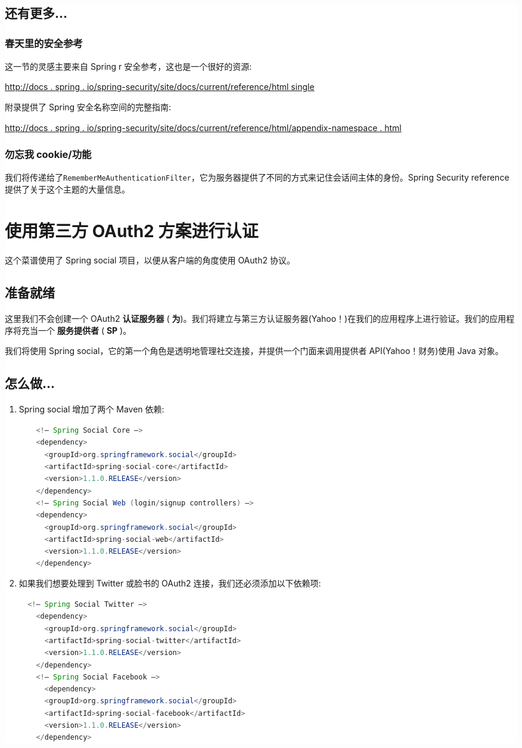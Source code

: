 ## 还有更多…

### 春天里的安全参考

这一节的灵感主要来自 Spring r 安全参考，这也是一个很好的资源:

[http://docs . spring . io/spring-security/site/docs/current/reference/html single](http://docs.spring.io/spring-security/site/docs/current/reference/htmlsingle)

附录提供了 Spring 安全名称空间的完整指南:

[http://docs . spring . io/spring-security/site/docs/current/reference/html/appendix-namespace . html](http://docs.spring.io/spring-security/site/docs/current/reference/html/appendix-namespace.html)

### 勿忘我 cookie/功能

我们将传递给了`RememberMeAuthenticationFilter`，它为服务器提供了不同的方式来记住会话间主体的身份。Spring Security reference 提供了关于这个主题的大量信息。

# 使用第三方 OAuth2 方案进行认证

这个菜谱使用了 Spring social 项目，以便从客户端的角度使用 OAuth2 协议。

## 准备就绪

这里我们不会创建一个 OAuth2 **认证服务器** ( **为**)。我们将建立与第三方认证服务器(Yahoo！)在我们的应用程序上进行验证。我们的应用程序将充当一个 **服务提供者** ( **SP** )。

我们将使用 Spring social，它的第一个角色是透明地管理社交连接，并提供一个门面来调用提供者 API(Yahoo！财务)使用 Java 对象。

## 怎么做...

1.  Spring social 增加了两个 Maven 依赖:

    ```java
        <!– Spring Social Core –>
        <dependency>
          <groupId>org.springframework.social</groupId>
          <artifactId>spring-social-core</artifactId>
          <version>1.1.0.RELEASE</version>
        </dependency>
        <!– Spring Social Web (login/signup controllers) –>
        <dependency>
          <groupId>org.springframework.social</groupId>
          <artifactId>spring-social-web</artifactId>
          <version>1.1.0.RELEASE</version>
        </dependency>
    ```

2.  如果我们想要处理到 Twitter 或脸书的 OAuth2 连接，我们还必须添加以下依赖项:

    ```java
      <!– Spring Social Twitter –>
        <dependency>
          <groupId>org.springframework.social</groupId>
          <artifactId>spring-social-twitter</artifactId>
          <version>1.1.0.RELEASE</version>
        </dependency>
        <!– Spring Social Facebook –>
          <dependency>
          <groupId>org.springframework.social</groupId>
          <artifactId>spring-social-facebook</artifactId>
          <version>1.1.0.RELEASE</version>
        </dependency>
    ```